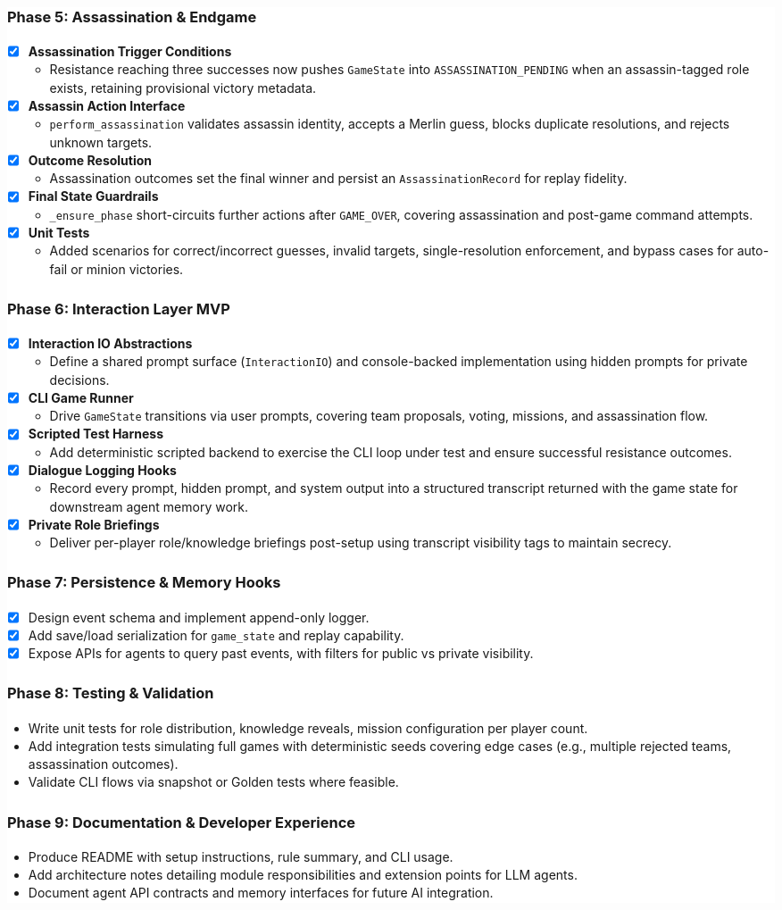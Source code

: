 ### Phase 5: Assassination & Endgame
- [x] **Assassination Trigger Conditions**
	- Resistance reaching three successes now pushes `GameState` into `ASSASSINATION_PENDING` when an assassin-tagged role exists, retaining provisional victory metadata.
- [x] **Assassin Action Interface**
	- `perform_assassination` validates assassin identity, accepts a Merlin guess, blocks duplicate resolutions, and rejects unknown targets.
- [x] **Outcome Resolution**
	- Assassination outcomes set the final winner and persist an `AssassinationRecord` for replay fidelity.
- [x] **Final State Guardrails**
	- `_ensure_phase` short-circuits further actions after `GAME_OVER`, covering assassination and post-game command attempts.
- [x] **Unit Tests**
	- Added scenarios for correct/incorrect guesses, invalid targets, single-resolution enforcement, and bypass cases for auto-fail or minion victories.

### Phase 6: Interaction Layer MVP
- [x] **Interaction IO Abstractions**
	- Define a shared prompt surface (`InteractionIO`) and console-backed implementation using hidden prompts for private decisions.
- [x] **CLI Game Runner**
	- Drive `GameState` transitions via user prompts, covering team proposals, voting, missions, and assassination flow.
- [x] **Scripted Test Harness**
	- Add deterministic scripted backend to exercise the CLI loop under test and ensure successful resistance outcomes.
- [x] **Dialogue Logging Hooks**
	- Record every prompt, hidden prompt, and system output into a structured transcript returned with the game state for downstream agent memory work.
- [x] **Private Role Briefings**
	- Deliver per-player role/knowledge briefings post-setup using transcript visibility tags to maintain secrecy.

### Phase 7: Persistence & Memory Hooks
- [x] Design event schema and implement append-only logger.
- [x] Add save/load serialization for `game_state` and replay capability.
- [x] Expose APIs for agents to query past events, with filters for public vs private visibility.

### Phase 8: Testing & Validation
- Write unit tests for role distribution, knowledge reveals, mission configuration per player count.
- Add integration tests simulating full games with deterministic seeds covering edge cases (e.g., multiple rejected teams, assassination outcomes).
- Validate CLI flows via snapshot or Golden tests where feasible.

### Phase 9: Documentation & Developer Experience
- Produce README with setup instructions, rule summary, and CLI usage.
- Add architecture notes detailing module responsibilities and extension points for LLM agents.
- Document agent API contracts and memory interfaces for future AI integration.
